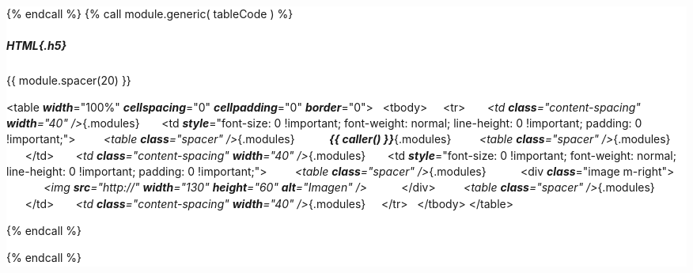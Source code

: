 {% endcall %}
{% call module.generic( tableCode ) %}
  
##### HTML{.h5}

{{ module.spacer(20) }}

&lt;table ***width***="100%" ***cellspacing***="0" ***cellpadding***="0" ***border***="0"&gt;
&nbsp;&nbsp;&lt;tbody&gt;
&nbsp;&nbsp;&nbsp;&nbsp;&lt;tr&gt;
&nbsp;&nbsp;&nbsp;&nbsp;&nbsp;&nbsp;*&lt;td ***class***="content-spacing" ***width***="40" /&gt;*{.modules}
&nbsp;&nbsp;&nbsp;&nbsp;&nbsp;&nbsp;&lt;td ***style***="font-size: 0 !important; font-weight: normal; line-height: 0 !important; padding: 0 !important;"&gt;
&nbsp;&nbsp;&nbsp;&nbsp;&nbsp;&nbsp;&nbsp;&nbsp;*&lt;table ***class***="spacer" /&gt;*{.modules}
&nbsp;&nbsp;&nbsp;&nbsp;&nbsp;&nbsp;&nbsp;&nbsp;&nbsp;&nbsp;***\{\{ caller() \}\}***{.modules}
&nbsp;&nbsp;&nbsp;&nbsp;&nbsp;&nbsp;&nbsp;&nbsp;*&lt;table ***class***="spacer" /&gt;*{.modules}
&nbsp;&nbsp;&nbsp;&nbsp;&nbsp;&nbsp;&lt;/td&gt;
&nbsp;&nbsp;&nbsp;&nbsp;&nbsp;&nbsp;*&lt;td ***class***="content-spacing" ***width***="40" /&gt;*{.modules}
&nbsp;&nbsp;&nbsp;&nbsp;&nbsp;&nbsp;&lt;td ***style***="font-size: 0 !important; font-weight: normal; line-height: 0 !important; padding: 0 !important;"&gt;
&nbsp;&nbsp;&nbsp;&nbsp;&nbsp;&nbsp;&nbsp;&nbsp;*&lt;table ***class***="spacer" /&gt;*{.modules}
&nbsp;&nbsp;&nbsp;&nbsp;&nbsp;&nbsp;&nbsp;&nbsp;&nbsp;&nbsp;&lt;div ***class***="image m-right"&gt;
&nbsp;&nbsp;&nbsp;&nbsp;&nbsp;&nbsp;&nbsp;&nbsp;&nbsp;&nbsp;&nbsp;&nbsp;*&lt;img **src**="http://" **width**="130" **height**="60" **alt**="Imagen" /&gt;*
&nbsp;&nbsp;&nbsp;&nbsp;&nbsp;&nbsp;&nbsp;&nbsp;&nbsp;&nbsp;&lt;/div&gt;
&nbsp;&nbsp;&nbsp;&nbsp;&nbsp;&nbsp;&nbsp;&nbsp;*&lt;table ***class***="spacer" /&gt;*{.modules}
&nbsp;&nbsp;&nbsp;&nbsp;&nbsp;&nbsp;&lt;/td&gt;
&nbsp;&nbsp;&nbsp;&nbsp;&nbsp;&nbsp;*&lt;td ***class***="content-spacing" ***width***="40" /&gt;*{.modules}
&nbsp;&nbsp;&nbsp;&nbsp;&lt;/tr&gt;
&nbsp;&nbsp;&lt;/tbody&gt;
&lt;/table&gt;
  
{% endcall %}

{% endcall %}